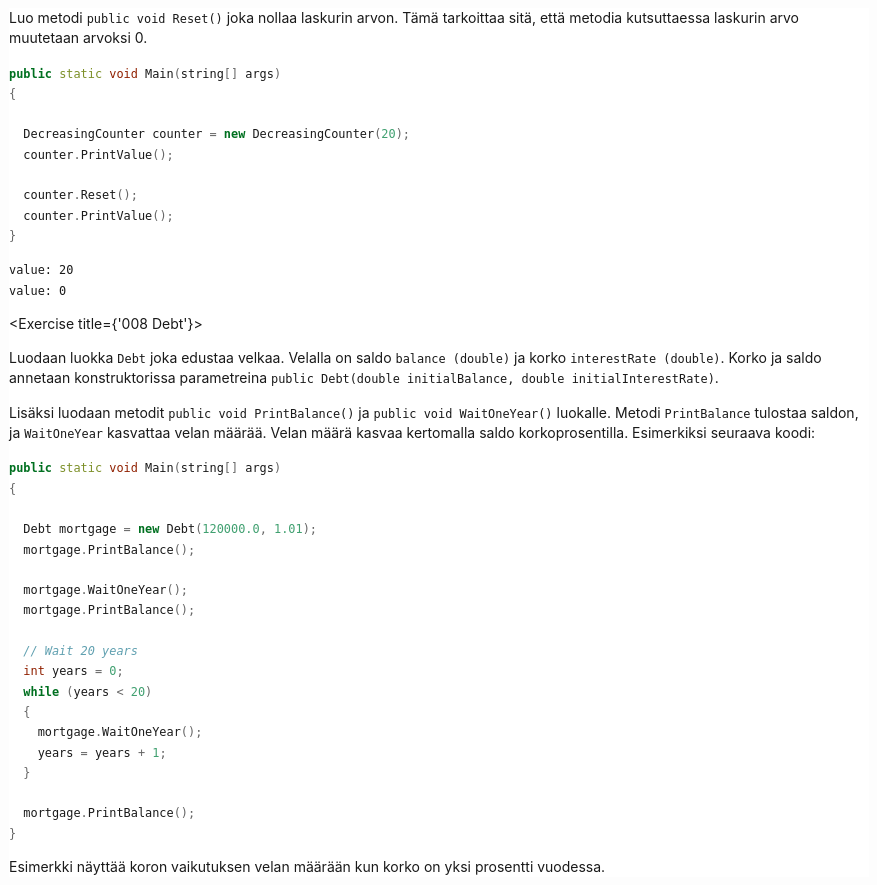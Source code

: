 Luo metodi `public void Reset()` joka nollaa laskurin arvon. Tämä tarkoittaa sitä, että metodia kutsuttaessa laskurin arvo muutetaan arvoksi 0.


```cpp
public static void Main(string[] args)
{

  DecreasingCounter counter = new DecreasingCounter(20);
  counter.PrintValue();

  counter.Reset();
  counter.PrintValue();
}
```

```console
value: 20
value: 0
```

</Exercise>

<Exercise title={'008 Debt'}>

Luodaan luokka `Debt` joka edustaa velkaa. Velalla on saldo `balance (double)` ja korko `interestRate (double)`. Korko ja saldo annetaan konstruktorissa parametreina `public Debt(double initialBalance, double initialInterestRate)`.

Lisäksi luodaan metodit `public void PrintBalance()` ja `public void WaitOneYear()` luokalle. Metodi `PrintBalance` tulostaa saldon, ja `WaitOneYear` kasvattaa velan määrää. Velan määrä kasvaa kertomalla saldo korkoprosentilla. Esimerkiksi seuraava koodi:

```cpp
public static void Main(string[] args)
{

  Debt mortgage = new Debt(120000.0, 1.01);
  mortgage.PrintBalance();

  mortgage.WaitOneYear();
  mortgage.PrintBalance();

  // Wait 20 years
  int years = 0;
  while (years < 20)
  {
    mortgage.WaitOneYear();
    years = years + 1;
  }

  mortgage.PrintBalance();
}
```

Esimerkki näyttää koron vaikutuksen velan määrään kun korko on yksi prosentti vuodessa.
